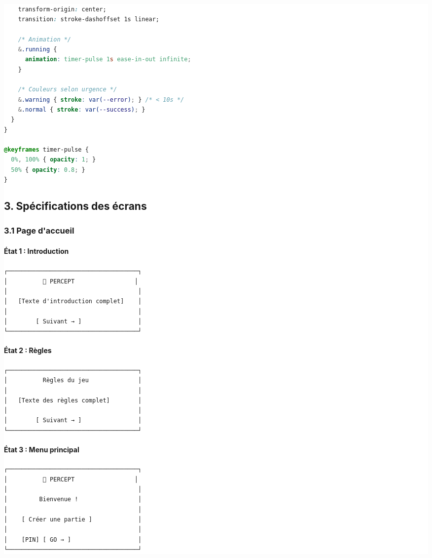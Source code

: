 ```css
    transform-origin: center;
    transition: stroke-dashoffset 1s linear;
    
    /* Animation */
    &.running {
      animation: timer-pulse 1s ease-in-out infinite;
    }
    
    /* Couleurs selon urgence */
    &.warning { stroke: var(--error); } /* < 10s */
    &.normal { stroke: var(--success); }
  }
}

@keyframes timer-pulse {
  0%, 100% { opacity: 1; }
  50% { opacity: 0.8; }
}
```

## 3. Spécifications des écrans

### 3.1 Page d'accueil

#### État 1 : Introduction
```
┌─────────────────────────────────────┐
│          🎯 PERCEPT                 │
│                                     │
│   [Texte d'introduction complet]    │
│                                     │
│        [ Suivant → ]                │
└─────────────────────────────────────┘
```

#### État 2 : Règles
```
┌─────────────────────────────────────┐
│          Règles du jeu              │
│                                     │
│   [Texte des règles complet]        │
│                                     │
│        [ Suivant → ]                │
└─────────────────────────────────────┘
```

#### État 3 : Menu principal
```
┌─────────────────────────────────────┐
│          🎯 PERCEPT                 │
│                                     │
│         Bienvenue !                 │
│                                     │
│    [ Créer une partie ]             │
│                                     │
│    [PIN] [ GO → ]                   │
└─────────────────────────────────────┘
```
